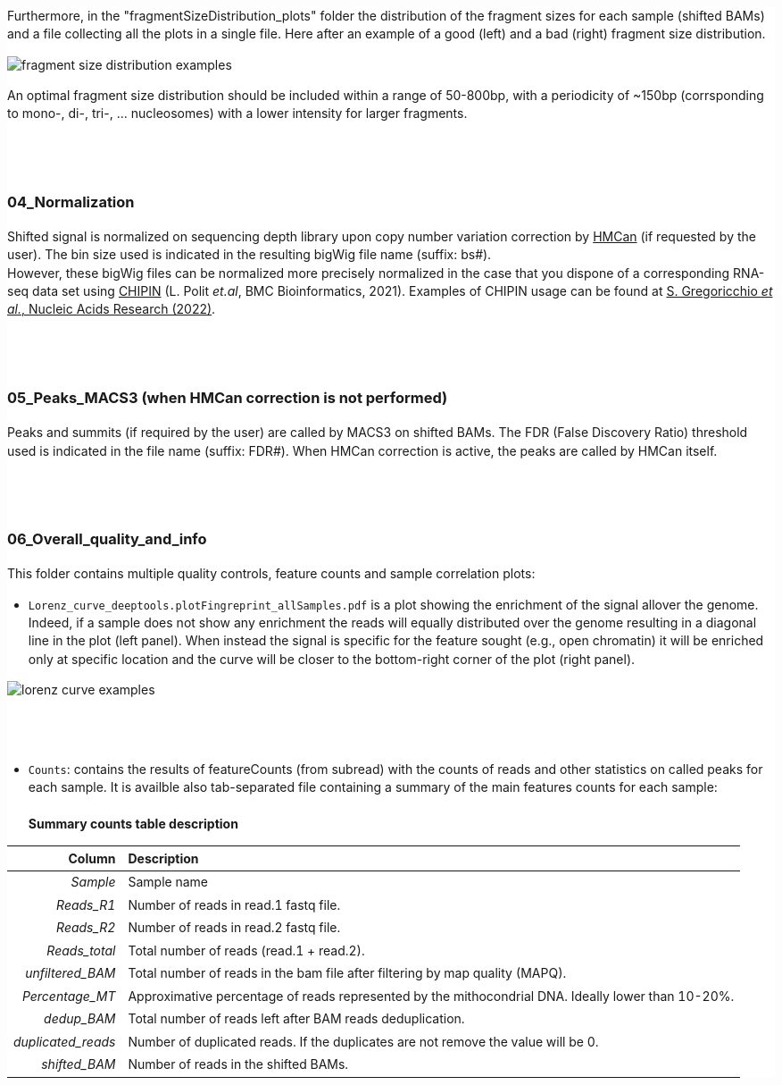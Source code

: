 Furthermore, in the "fragmentSizeDistribution_plots" folder the distribution of the fragment sizes for each sample (shifted BAMs) and a file collecting all the plots in a single file. Here after an example of a good (left) and a bad (right) fragment size distribution.

![fragment size distribution examples](https://sebastian-gregoricchio.github.io/snakeATAC/resources/fragmentSize_distribution_examples.svg)

An optimal fragment size distribution should be included within a range of 50-800bp, with a periodicity of ~150bp (corrsponding to mono-, di-, tri-, ... nucleosomes) with a lower intensity for larger fragments.

<br/><br/>


### 04_Normalization
Shifted signal is normalized on sequencing depth library upon copy number variation correction by [HMCan](https://academic.oup.com/bioinformatics/article/29/23/2979/246862?login=false) (if requested by the user). The bin size used is indicated in the resulting bigWig file name (suffix: bs#). <br>
However, these bigWig files can be normalized more precisely normalized in the case that you dispone of a corresponding RNA-seq data set using [CHIPIN](https://doi.org/10.1186/s12859-021-04320-3) (L. Polit *et.al*, BMC Bioinformatics, 2021). Examples of CHIPIN usage can be found at [S. Gregoricchio *et al.*, Nucleic Acids Research (2022)](https://doi.org/10.1093/nar/gkac613).

<br/><br/>

### 05_Peaks_MACS3 (when HMCan correction is not performed)
Peaks and summits (if required by the user) are called by MACS3 on shifted BAMs. The FDR (False Discovery Ratio) threshold used is indicated in the file name (suffix: FDR#). When HMCan correction is active, the peaks are called by HMCan itself.

<br/><br/>

### 06_Overall_quality_and_info
This folder contains multiple quality controls, feature counts and sample correlation plots:

*  `Lorenz_curve_deeptools.plotFingreprint_allSamples.pdf` is a plot showing the enrichment of the signal allover the genome. Indeed, if a sample does not show any enrichment the reads will equally distributed over the genome resulting in a diagonal line in the plot (left panel). When instead the signal is specific for the feature sought (e.g., open chromatin) it will be enriched only at specific location and the curve will be closer to the bottom-right corner of the plot (right panel).

![lorenz curve examples](https://sebastian-gregoricchio.github.io/snakeATAC/resources/lorenz_curve_examples.svg)

<br/><br/>

* `Counts`: contains the results of featureCounts (from subread) with the counts of reads and other statistics on called peaks for each sample. It is availble also tab-separated file containing a summary of the main features counts for each sample: <br><br>
**Summary counts table description**

| **Column**   |   **Description**   |
|------------:|:----------------|
| *Sample* | Sample name |
| *Reads_R1* | Number of reads in read.1 fastq file. |
| *Reads_R2* | Number of reads in read.2 fastq file. |
| *Reads_total* | Total number of reads (read.1 + read.2). |
| *unfiltered_BAM* | Total number of reads in the bam file after filtering by map quality (MAPQ). |
| *Percentage_MT* | Approximative percentage of reads represented by the mithocondrial DNA. Ideally lower than 10-20%. |
| *dedup_BAM* | Total number of reads left after BAM reads deduplication. |
| *duplicated_reads* | Number of duplicated reads. If the duplicates are not remove the value will be 0. |
| *shifted_BAM* | Number of reads in the shifted BAMs. |